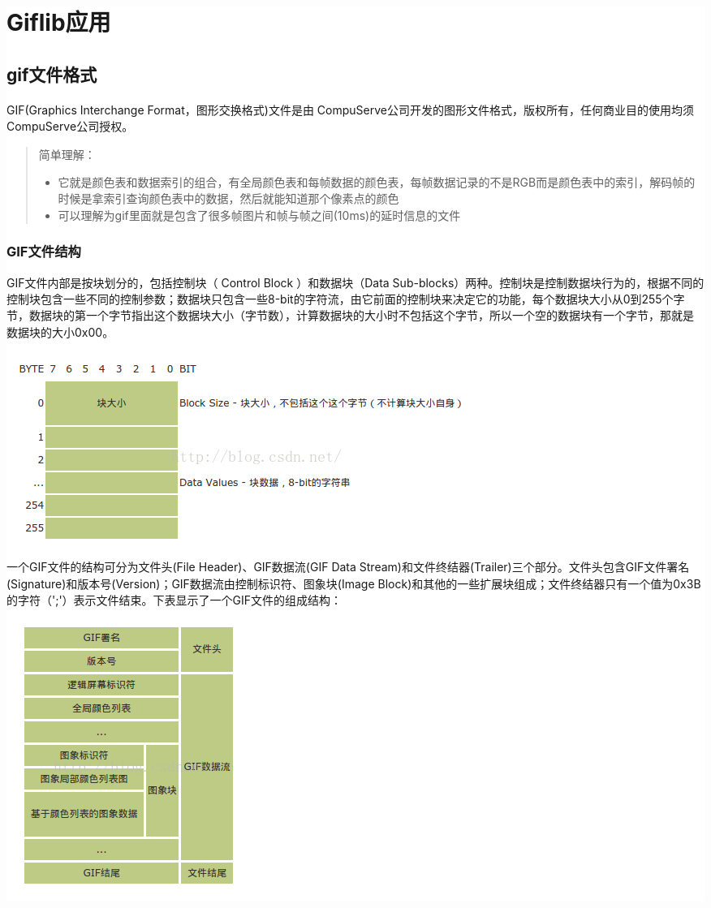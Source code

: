 # Giflib应用
## gif文件格式
GIF(Graphics Interchange Format，图形交换格式)文件是由 CompuServe公司开发的图形文件格式，版权所有，任何商业目的使用均须 CompuServe公司授权。

> 简单理解：
> - 它就是颜色表和数据索引的组合，有全局颜色表和每帧数据的颜色表，每帧数据记录的不是RGB而是颜色表中的索引，解码帧的时候是拿索引查询颜色表中的数据，然后就能知道那个像素点的颜色
>  - 可以理解为gif里面就是包含了很多帧图片和帧与帧之间(10ms)的延时信息的文件

### GIF文件结构
GIF文件内部是按块划分的，包括控制块（ Control Block ）和数据块（Data Sub-blocks）两种。控制块是控制数据块行为的，根据不同的控制块包含一些不同的控制参数；数据块只包含一些8-bit的字符流，由它前面的控制块来决定它的功能，每个数据块大小从0到255个字节，数据块的第一个字节指出这个数据块大小（字节数），计算数据块的大小时不包括这个字节，所以一个空的数据块有一个字节，那就是数据块的大小0x00。

![](.\assets\gif1.png)

一个GIF文件的结构可分为文件头(File Header)、GIF数据流(GIF Data Stream)和文件终结器(Trailer)三个部分。文件头包含GIF文件署名(Signature)和版本号(Version)；GIF数据流由控制标识符、图象块(Image Block)和其他的一些扩展块组成；文件终结器只有一个值为0x3B的字符（';'）表示文件结束。下表显示了一个GIF文件的组成结构：

![](.\assets\gif2.png)
